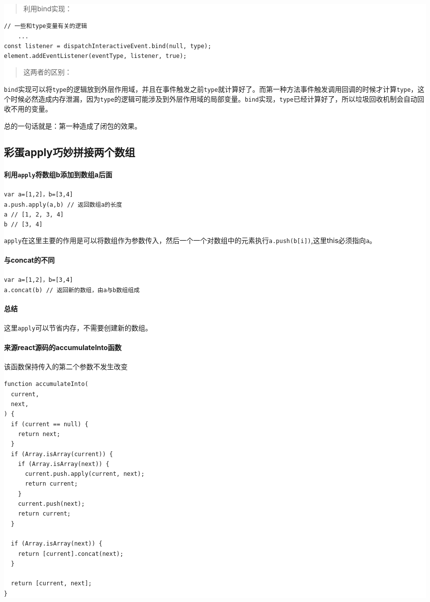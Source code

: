 > 利用bind实现：
```
// 一些和type变量有关的逻辑
    ...
const listener = dispatchInteractiveEvent.bind(null, type);
element.addEventListener(eventType, listener, true);
```

> 这两者的区别：

`bind`实现可以将`type`的逻辑放到外层作用域，并且在事件触发之前`type`就计算好了。而第一种方法事件触发调用回调的时候才计算`type`，这个时候必然造成内存泄漏，因为`type`的逻辑可能涉及到外层作用域的局部变量。`bind`实现，`type`已经计算好了，所以垃圾回收机制会自动回收不用的变量。

总的一句话就是：第一种造成了闭包的效果。

 ## 彩蛋apply巧妙拼接两个数组
 #### 利用`apply`将数组b添加到数组a后面
```
var a=[1,2]，b=[3,4]
a.push.apply(a,b) // 返回数组a的长度
a // [1, 2, 3, 4]
b // [3, 4]
```
`apply`在这里主要的作用是可以将数组作为参数传入，然后一个一个对数组中的元素执行`a.push(b[i])`,这里this必须指向`a`。

#### 与concat的不同

```
var a=[1,2]，b=[3,4]
a.concat(b) // 返回新的数组，由a与b数组组成
```

#### 总结
这里`apply`可以节省内存，不需要创建新的数组。

#### 来源react源码的accumulateInto函数
该函数保持传入的第二个参数不发生改变
```
function accumulateInto(
  current,
  next,
) {
  if (current == null) {
    return next;
  }
  if (Array.isArray(current)) {
    if (Array.isArray(next)) {
      current.push.apply(current, next);
      return current;
    }
    current.push(next);
    return current;
  }

  if (Array.isArray(next)) {
    return [current].concat(next);
  }

  return [current, next];
}
```
